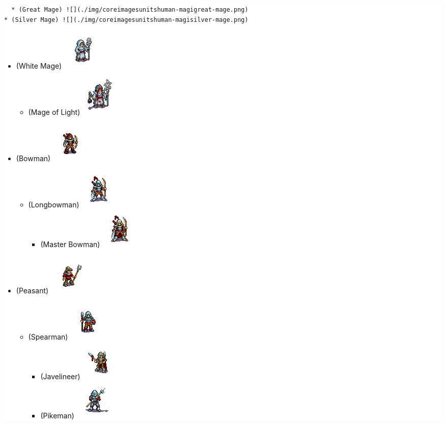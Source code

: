       * (Great Mage) ![](./img/coreimagesunitshuman-magigreat-mage.png)
    * (Silver Mage) ![](./img/coreimagesunitshuman-magisilver-mage.png)
  * (White Mage) ![](./img/coreimagesunitshuman-magiwhite-mage.png)
    * (Mage of Light) ![](./img/coreimagesunitshuman-magiwhite-cleric.png)

* (Bowman) ![](./img/coreimagesunitshuman-loyalistsbowman.png)
  * (Longbowman) ![](./img/coreimagesunitshuman-loyalistslongbowman.png)
    * (Master Bowman) ![](./img/coreimagesunitshuman-loyalistsmasterbowman.png)

* (Peasant) ![](./img/coreimagesunitshuman-peasantspeasant.png)
  * (Spearman) ![](./img/coreimagesunitshuman-loyalistsspearman.png)
    * (Javelineer) ![](./img/coreimagesunitshuman-loyalistsjavelineer.png)
    * (Pikeman) ![](./img/coreimagesunitshuman-loyalistspikeman.png)